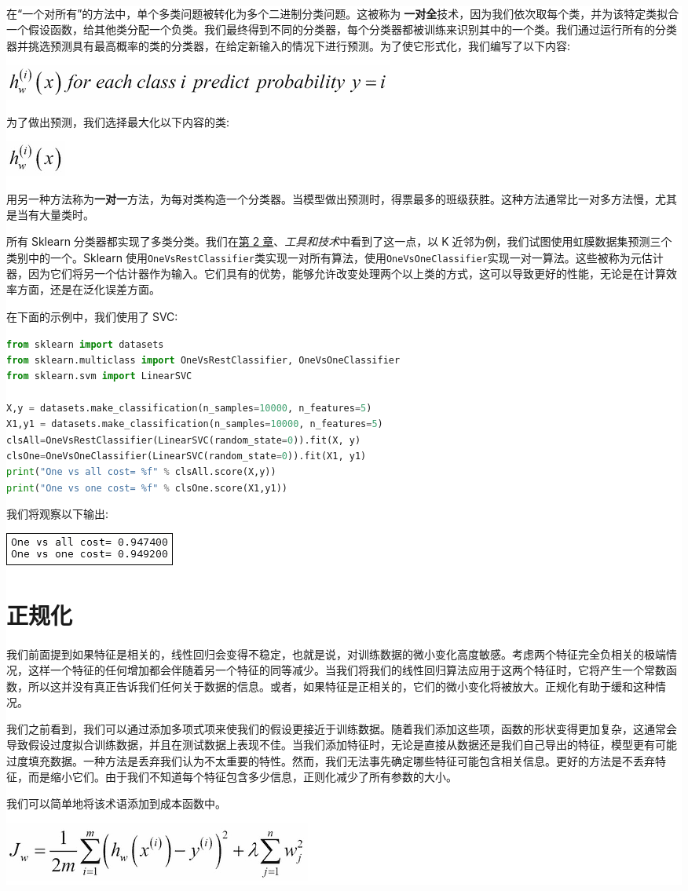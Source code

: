 在“一个对所有”的方法中，单个多类问题被转化为多个二进制分类问题。这被称为 **一对全**技术，因为我们依次取每个类，并为该特定类拟合一个假设函数，给其他类分配一个负类。我们最终得到不同的分类器，每个分类器都被训练来识别其中的一个类。我们通过运行所有的分类器并挑选预测具有最高概率的类的分类器，在给定新输入的情况下进行预测。为了使它形式化，我们编写了以下内容:

![Multiclass classification](img/B05198_05_40.jpg)

为了做出预测，我们选择最大化以下内容的类:

![Multiclass classification](img/B05198_05_41.jpg)

用另一种方法称为**一对一**方法，为每对类构造一个分类器。当模型做出预测时，得票最多的班级获胜。这种方法通常比一对多方法慢，尤其是当有大量类时。

所有 Sklearn 分类器都实现了多类分类。我们在[第 2 章](2.html "Chapter 2. Tools and Techniques")、*工具和技术*中看到了这一点，以 K 近邻为例，我们试图使用虹膜数据集预测三个类别中的一个。Sklearn 使用`OneVsRestClassifier`类实现一对所有算法，使用`OneVsOneClassifier`实现一对一算法。这些被称为元估计器，因为它们将另一个估计器作为输入。它们具有的优势，能够允许改变处理两个以上类的方式，这可以导致更好的性能，无论是在计算效率方面，还是在泛化误差方面。

在下面的示例中，我们使用了 SVC:

```py
from sklearn import datasets
from sklearn.multiclass import OneVsRestClassifier, OneVsOneClassifier
from sklearn.svm import LinearSVC

X,y = datasets.make_classification(n_samples=10000, n_features=5)
X1,y1 = datasets.make_classification(n_samples=10000, n_features=5)
clsAll=OneVsRestClassifier(LinearSVC(random_state=0)).fit(X, y)
clsOne=OneVsOneClassifier(LinearSVC(random_state=0)).fit(X1, y1)
print("One vs all cost= %f" % clsAll.score(X,y))
print("One vs one cost= %f" % clsOne.score(X1,y1))

```

我们将观察以下输出:

![Multiclass classification](img/B05198_05_12.jpg)

# 正规化

我们前面提到如果特征是相关的，线性回归会变得不稳定，也就是说，对训练数据的微小变化高度敏感。考虑两个特征完全负相关的极端情况，这样一个特征的任何增加都会伴随着另一个特征的同等减少。当我们将我们的线性回归算法应用于这两个特征时，它将产生一个常数函数，所以这并没有真正告诉我们任何关于数据的信息。或者，如果特征是正相关的，它们的微小变化将被放大。正规化有助于缓和这种情况。

我们之前看到，我们可以通过添加多项式项来使我们的假设更接近于训练数据。随着我们添加这些项，函数的形状变得更加复杂，这通常会导致假设过度拟合训练数据，并且在测试数据上表现不佳。当我们添加特征时，无论是直接从数据还是我们自己导出的特征，模型更有可能过度填充数据。一种方法是丢弃我们认为不太重要的特性。然而，我们无法事先确定哪些特征可能包含相关信息。更好的方法是不丢弃特征，而是缩小它们。由于我们不知道每个特征包含多少信息，正则化减少了所有参数的大小。

我们可以简单地将该术语添加到成本函数中。

![Regularization](img/B05198_05_42.jpg)
